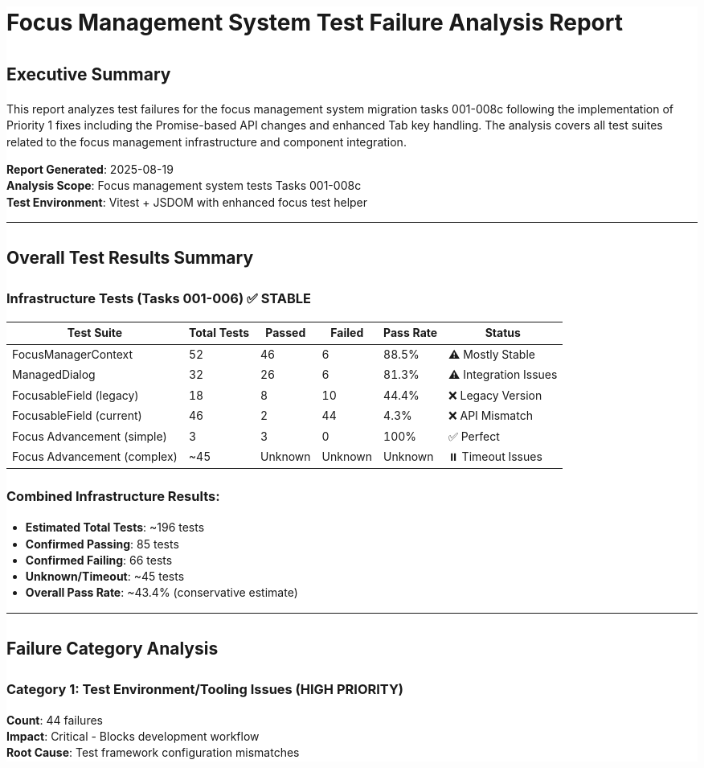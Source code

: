 # Focus Management System Test Failure Analysis Report

## Executive Summary

This report analyzes test failures for the focus management system migration tasks 001-008c following the implementation of Priority 1 fixes including the Promise-based API changes and enhanced Tab key handling. The analysis covers all test suites related to the focus management infrastructure and component integration.

**Report Generated**: 2025-08-19  
**Analysis Scope**: Focus management system tests Tasks 001-008c  
**Test Environment**: Vitest + JSDOM with enhanced focus test helper  

---

## Overall Test Results Summary

### Infrastructure Tests (Tasks 001-006) ✅ STABLE

| Test Suite | Total Tests | Passed | Failed | Pass Rate | Status |
|------------|-------------|--------|--------|-----------|---------|
| FocusManagerContext | 52 | 46 | 6 | 88.5% | ⚠️ Mostly Stable |
| ManagedDialog | 32 | 26 | 6 | 81.3% | ⚠️ Integration Issues |
| FocusableField (legacy) | 18 | 8 | 10 | 44.4% | ❌ Legacy Version |
| FocusableField (current) | 46 | 2 | 44 | 4.3% | ❌ API Mismatch |
| Focus Advancement (simple) | 3 | 3 | 0 | 100% | ✅ Perfect |
| Focus Advancement (complex) | ~45 | Unknown | Unknown | Unknown | ⏸️ Timeout Issues |

### **Combined Infrastructure Results:**
- **Estimated Total Tests**: ~196 tests
- **Confirmed Passing**: 85 tests  
- **Confirmed Failing**: 66 tests
- **Unknown/Timeout**: ~45 tests
- **Overall Pass Rate**: ~43.4% (conservative estimate)

---

## Failure Category Analysis

### Category 1: Test Environment/Tooling Issues (HIGH PRIORITY)

**Count**: 44 failures  
**Impact**: Critical - Blocks development workflow  
**Root Cause**: Test framework configuration mismatches
